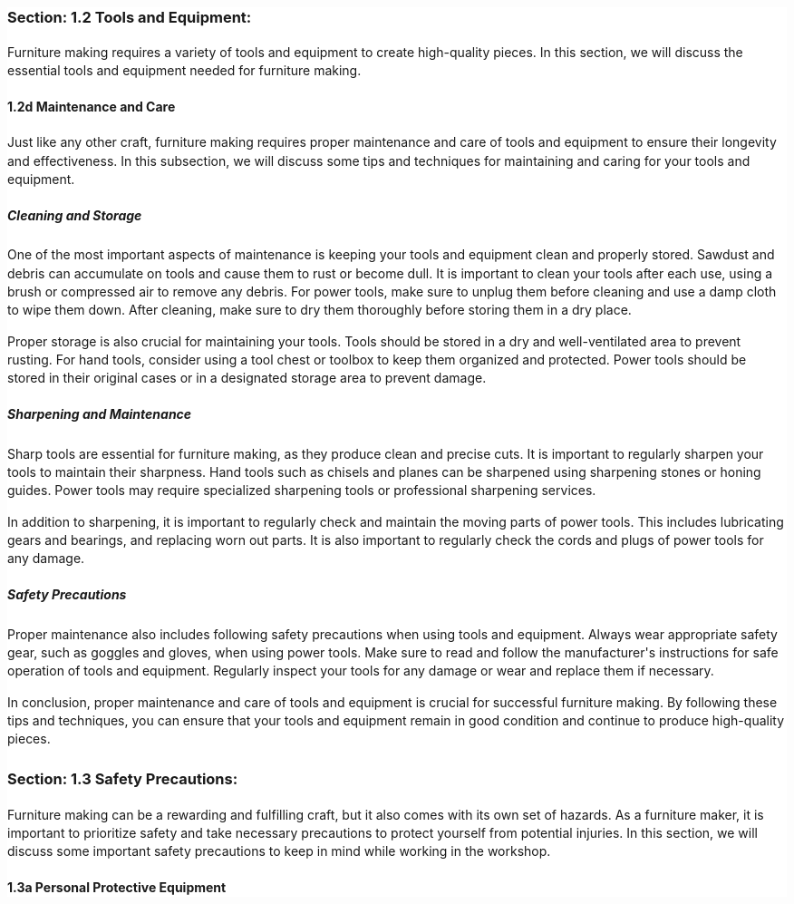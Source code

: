 
### Section: 1.2 Tools and Equipment:

Furniture making requires a variety of tools and equipment to create high-quality pieces. In this section, we will discuss the essential tools and equipment needed for furniture making.

#### 1.2d Maintenance and Care

Just like any other craft, furniture making requires proper maintenance and care of tools and equipment to ensure their longevity and effectiveness. In this subsection, we will discuss some tips and techniques for maintaining and caring for your tools and equipment.

##### Cleaning and Storage

One of the most important aspects of maintenance is keeping your tools and equipment clean and properly stored. Sawdust and debris can accumulate on tools and cause them to rust or become dull. It is important to clean your tools after each use, using a brush or compressed air to remove any debris. For power tools, make sure to unplug them before cleaning and use a damp cloth to wipe them down. After cleaning, make sure to dry them thoroughly before storing them in a dry place.

Proper storage is also crucial for maintaining your tools. Tools should be stored in a dry and well-ventilated area to prevent rusting. For hand tools, consider using a tool chest or toolbox to keep them organized and protected. Power tools should be stored in their original cases or in a designated storage area to prevent damage.

##### Sharpening and Maintenance

Sharp tools are essential for furniture making, as they produce clean and precise cuts. It is important to regularly sharpen your tools to maintain their sharpness. Hand tools such as chisels and planes can be sharpened using sharpening stones or honing guides. Power tools may require specialized sharpening tools or professional sharpening services.

In addition to sharpening, it is important to regularly check and maintain the moving parts of power tools. This includes lubricating gears and bearings, and replacing worn out parts. It is also important to regularly check the cords and plugs of power tools for any damage.

##### Safety Precautions

Proper maintenance also includes following safety precautions when using tools and equipment. Always wear appropriate safety gear, such as goggles and gloves, when using power tools. Make sure to read and follow the manufacturer's instructions for safe operation of tools and equipment. Regularly inspect your tools for any damage or wear and replace them if necessary.

In conclusion, proper maintenance and care of tools and equipment is crucial for successful furniture making. By following these tips and techniques, you can ensure that your tools and equipment remain in good condition and continue to produce high-quality pieces.


### Section: 1.3 Safety Precautions:

Furniture making can be a rewarding and fulfilling craft, but it also comes with its own set of hazards. As a furniture maker, it is important to prioritize safety and take necessary precautions to protect yourself from potential injuries. In this section, we will discuss some important safety precautions to keep in mind while working in the workshop.

#### 1.3a Personal Protective Equipment

